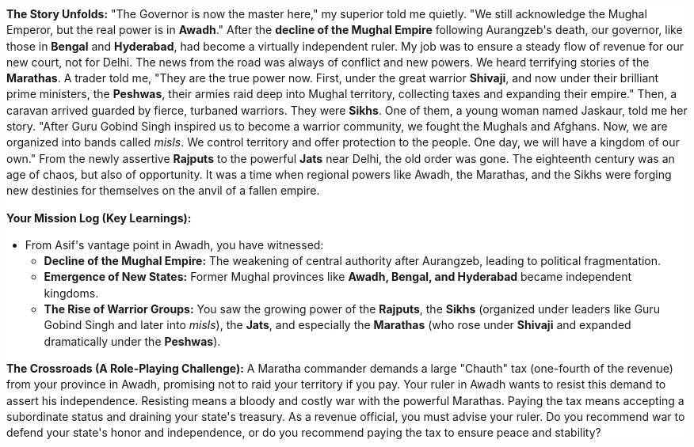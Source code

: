 **The Story Unfolds:**
"The Governor is now the master here," my superior told me quietly. "We still acknowledge the Mughal Emperor, but the real power is in **Awadh**." After the **decline of the Mughal Empire** following Aurangzeb's death, our governor, like those in **Bengal** and **Hyderabad**, had become a virtually independent ruler. My job was to ensure a steady flow of revenue for our new court, not for Delhi.
The news from the road was always of conflict and new powers. We heard terrifying stories of the **Marathas**. A trader told me, "They are the true power now. First, under the great warrior **Shivaji**, and now under their brilliant prime ministers, the **Peshwas**, their armies raid deep into Mughal territory, collecting taxes and expanding their empire."
Then, a caravan arrived guarded by fierce, turbaned warriors. They were **Sikhs**. One of them, a young woman named Jaskaur, told me her story. "After Guru Gobind Singh inspired us to become a warrior community, we fought the Mughals and Afghans. Now, we are organized into bands called *misls*. We control territory and offer protection to the people. One day, we will have a kingdom of our own."
From the newly assertive **Rajputs** to the powerful **Jats** near Delhi, the old order was gone. The eighteenth century was an age of chaos, but also of opportunity. It was a time when regional powers like Awadh, the Marathas, and the Sikhs were forging new destinies for themselves on the anvil of a fallen empire.

**Your Mission Log (Key Learnings):**
*   From Asif's vantage point in Awadh, you have witnessed:
    *   **Decline of the Mughal Empire:** The weakening of central authority after Aurangzeb, leading to political fragmentation.
    *   **Emergence of New States:** Former Mughal provinces like **Awadh, Bengal, and Hyderabad** became independent kingdoms.
    *   **The Rise of Warrior Groups:** You saw the growing power of the **Rajputs**, the **Sikhs** (organized under leaders like Guru Gobind Singh and later into *misls*), the **Jats**, and especially the **Marathas** (who rose under **Shivaji** and expanded dramatically under the **Peshwas**).

**The Crossroads (A Role-Playing Challenge):**
A Maratha commander demands a large "Chauth" tax (one-fourth of the revenue) from your province in Awadh, promising not to raid your territory if you pay. Your ruler in Awadh wants to resist this demand to assert his independence. Resisting means a bloody and costly war with the powerful Marathas. Paying the tax means accepting a subordinate status and draining your state's treasury. As a revenue official, you must advise your ruler. Do you recommend war to defend your state's honor and independence, or do you recommend paying the tax to ensure peace and stability?